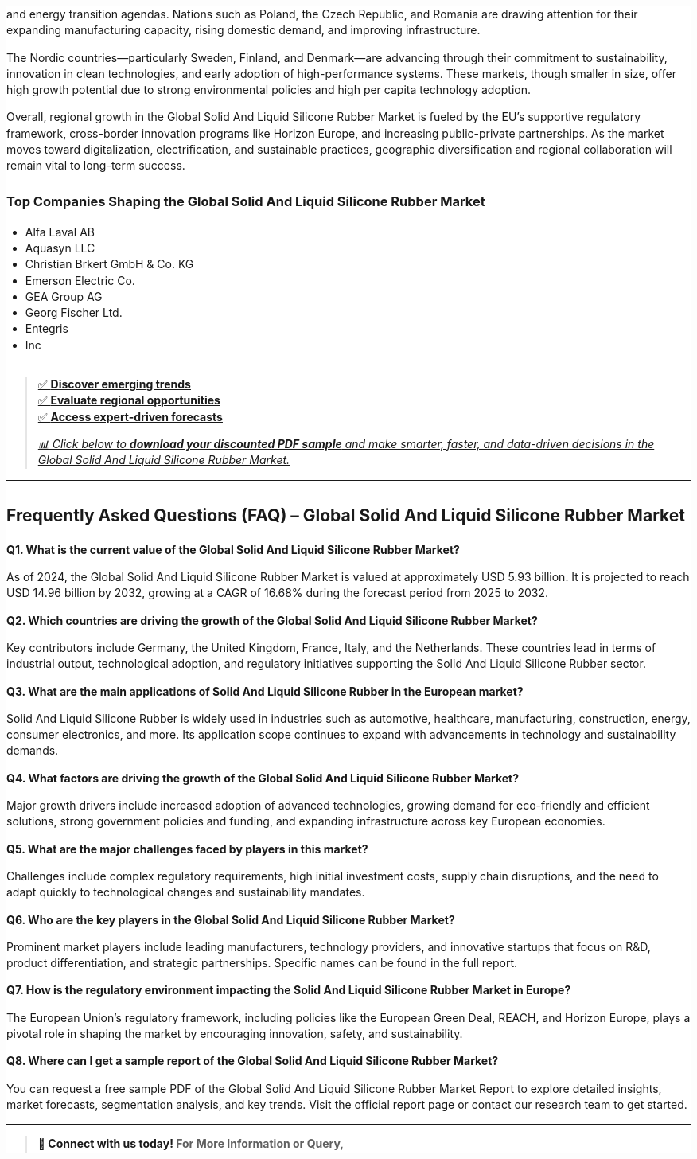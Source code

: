 and energy transition agendas. Nations such as Poland, the Czech Republic, and Romania are drawing attention for their expanding manufacturing capacity, rising domestic demand, and improving infrastructure.</p><p>The Nordic countries&mdash;particularly Sweden, Finland, and Denmark&mdash;are advancing through their commitment to sustainability, innovation in clean technologies, and early adoption of high-performance systems. These markets, though smaller in size, offer high growth potential due to strong environmental policies and high per capita technology adoption.</p><p>Overall, regional growth in the Global Solid And Liquid Silicone Rubber Market is fueled by the EU&rsquo;s supportive regulatory framework, cross-border innovation programs like Horizon Europe, and increasing public-private partnerships. As the market moves toward digitalization, electrification, and sustainable practices, geographic diversification and regional collaboration will remain vital to long-term success.</p><p><h3>Top Companies Shaping the Global Solid And Liquid Silicone Rubber Market </h3><ul><li>Alfa Laval AB</li><li>Aquasyn LLC</li><li>Christian Brkert GmbH & Co. KG</li><li>Emerson Electric Co.</li><li>GEA Group AG</li><li>Georg Fischer Ltd.</li><li>Entegris</li><li>Inc</li></ul></p><hr /><blockquote><p><a href="https://www.marketresearchintellect.com/ask-for-discount/?rid=934553&amp;amp;utm_source=Github-R&amp;amp;utm_medium=852">✅ <strong data-start="617" data-end="645">Discover emerging trends</strong></a><br data-start="645" data-end="648" /><a href="https://www.marketresearchintellect.com/ask-for-discount/?rid=934553&amp;amp;utm_source=Github-R&amp;amp;utm_medium=852"> ✅ <strong data-start="650" data-end="685">Evaluate regional opportunities</strong></a><br data-start="685" data-end="688" /><a href="https://www.marketresearchintellect.com/ask-for-discount/?rid=934553&amp;amp;utm_source=Github-R&amp;amp;utm_medium=852"> ✅ <strong data-start="690" data-end="724">Access expert-driven forecasts</strong></a></p><p class="" data-start="728" data-end="864"><em><a href="https://www.marketresearchintellect.com/ask-for-discount/?rid=934553&amp;amp;utm_source=Github-R&amp;amp;utm_medium=852">📊 Click below to <strong data-start="746" data-end="785">download your discounted PDF sample</strong> and make smarter, faster, and data-driven decisions in the Global Solid And Liquid Silicone Rubber Market.</a></em></p></blockquote><hr /><h2>Frequently Asked Questions (FAQ) &ndash; Global Solid And Liquid Silicone Rubber Market</h2><p><strong>Q1. What is the current value of the Global Solid And Liquid Silicone Rubber Market?</strong></p><p>As of 2024, the Global Solid And Liquid Silicone Rubber Market is valued at approximately USD 5.93 billion. It is projected to reach USD 14.96 billion by 2032, growing at a CAGR of 16.68% during the forecast period from 2025 to 2032.</p><p><strong>Q2. Which countries are driving the growth of the Global Solid And Liquid Silicone Rubber Market?</strong></p><p>Key contributors include Germany, the United Kingdom, France, Italy, and the Netherlands. These countries lead in terms of industrial output, technological adoption, and regulatory initiatives supporting the Solid And Liquid Silicone Rubber sector.</p><p><strong>Q3. What are the main applications of Solid And Liquid Silicone Rubber in the European market?</strong></p><p>Solid And Liquid Silicone Rubber is widely used in industries such as automotive, healthcare, manufacturing, construction, energy, consumer electronics, and more. Its application scope continues to expand with advancements in technology and sustainability demands.</p><p><strong>Q4. What factors are driving the growth of the Global Solid And Liquid Silicone Rubber Market?</strong></p><p>Major growth drivers include increased adoption of advanced technologies, growing demand for eco-friendly and efficient solutions, strong government policies and funding, and expanding infrastructure across key European economies.</p><p><strong>Q5. What are the major challenges faced by players in this market?</strong></p><p>Challenges include complex regulatory requirements, high initial investment costs, supply chain disruptions, and the need to adapt quickly to technological changes and sustainability mandates.</p><p><strong>Q6. Who are the key players in the Global Solid And Liquid Silicone Rubber Market?</strong></p><p>Prominent market players include leading manufacturers, technology providers, and innovative startups that focus on R&amp;D, product differentiation, and strategic partnerships. Specific names can be found in the full report.</p><p><strong>Q7. How is the regulatory environment impacting the Solid And Liquid Silicone Rubber Market in Europe?</strong></p><p>The European Union&rsquo;s regulatory framework, including policies like the European Green Deal, REACH, and Horizon Europe, plays a pivotal role in shaping the market by encouraging innovation, safety, and sustainability.</p><p><strong>Q8. Where can I get a sample report of the Global Solid And Liquid Silicone Rubber Market?</strong></p><p>You can request a free sample PDF of the Global Solid And Liquid Silicone Rubber Market Report to explore detailed insights, market forecasts, segmentation analysis, and key trends. Visit the official report page or contact our research team to get started.</p><hr /><blockquote><p><span class="font-[700]"><strong><a href="https://www.marketresearchintellect.com/product/global-solid-and-liquid-silicone-rubber-market/?utm_source=Linkedin&utm_medium=852">📩 Connect with us today!</a> For More Information or Query,
